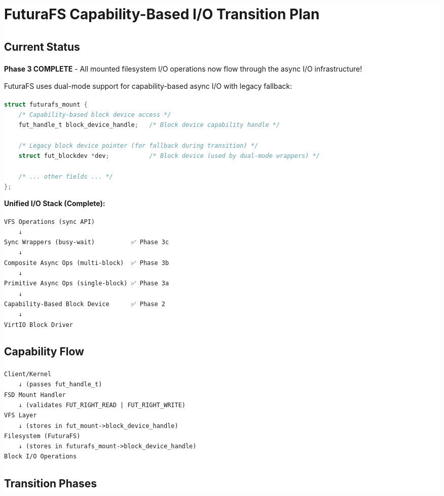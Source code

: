 # FuturaFS Capability-Based I/O Transition Plan

## Current Status

**Phase 3 COMPLETE** - All mounted filesystem I/O operations now flow through the async I/O infrastructure!

FuturaFS uses dual-mode support for capability-based async I/O with legacy fallback:

```c
struct futurafs_mount {
    /* Capability-based block device access */
    fut_handle_t block_device_handle;   /* Block device capability handle */

    /* Legacy block device pointer (for fallback during transition) */
    struct fut_blockdev *dev;           /* Block device (used by dual-mode wrappers) */

    /* ... other fields ... */
};
```

**Unified I/O Stack (Complete):**
```
VFS Operations (sync API)
    ↓
Sync Wrappers (busy-wait)          ✅ Phase 3c
    ↓
Composite Async Ops (multi-block)  ✅ Phase 3b
    ↓
Primitive Async Ops (single-block) ✅ Phase 3a
    ↓
Capability-Based Block Device      ✅ Phase 2
    ↓
VirtIO Block Driver
```

## Capability Flow

```
Client/Kernel
    ↓ (passes fut_handle_t)
FSD Mount Handler
    ↓ (validates FUT_RIGHT_READ | FUT_RIGHT_WRITE)
VFS Layer
    ↓ (stores in fut_mount->block_device_handle)
Filesystem (FuturaFS)
    ↓ (stores in futurafs_mount->block_device_handle)
Block I/O Operations
```

## Transition Phases
